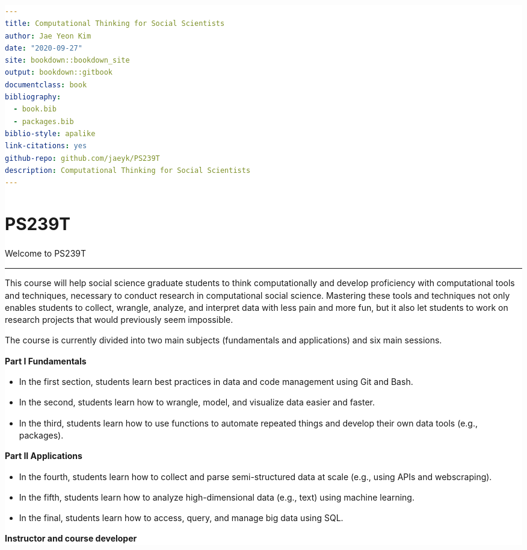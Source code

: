 ```yaml
--- 
title: Computational Thinking for Social Scientists
author: Jae Yeon Kim
date: "2020-09-27"
site: bookdown::bookdown_site
output: bookdown::gitbook
documentclass: book
bibliography:
  - book.bib
  - packages.bib
biblio-style: apalike
link-citations: yes
github-repo: github.com/jaeyk/PS239T
description: Computational Thinking for Social Scientists
---
```


# PS239T

Welcome to PS239T

___

This course will help social science graduate students to think computationally and develop proficiency with computational tools and techniques, necessary to conduct research in computational social science. Mastering these tools and techniques not only enables students to collect, wrangle, analyze, and interpret data with less pain and more fun, but it also let students to work on research projects that would previously seem impossible.

The course is currently divided into two main subjects (fundamentals and applications) and six main sessions. 

**Part I Fundamentals**

- In the first section, students learn best practices in data and code management using Git and Bash. 

- In the second, students learn how to wrangle, model, and visualize data easier and faster. 

- In the third, students learn how to use functions to automate repeated things and develop their own data tools (e.g., packages). 

**Part II Applications**

- In the fourth, students learn how to collect and parse semi-structured data at scale (e.g., using APIs and webscraping). 

- In the fifth, students learn how to analyze high-dimensional data (e.g., text) using machine learning. 

- In the final, students learn how to access, query, and manage big data using SQL. 


**Instructor and course developer**
